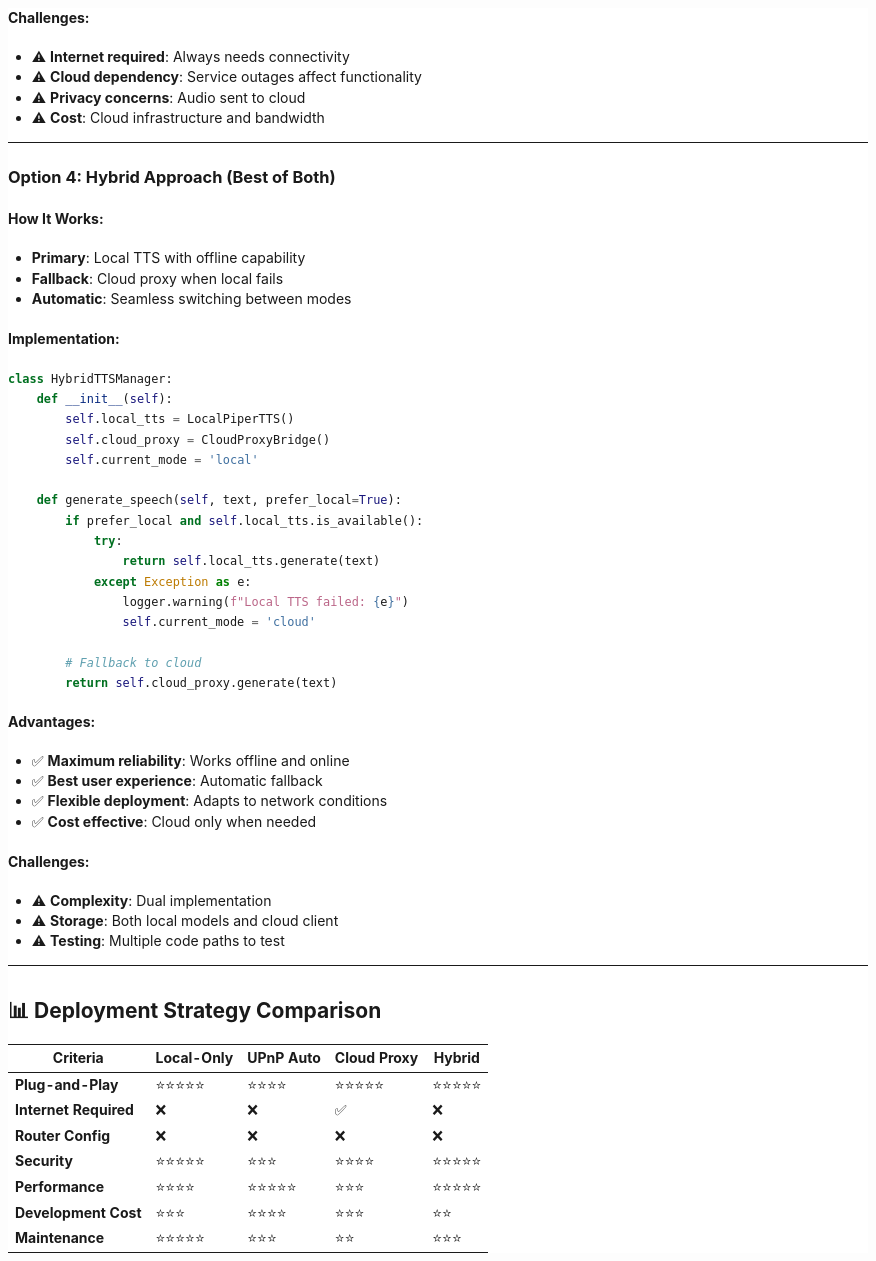 #### **Challenges:**
- ⚠️ **Internet required**: Always needs connectivity
- ⚠️ **Cloud dependency**: Service outages affect functionality
- ⚠️ **Privacy concerns**: Audio sent to cloud
- ⚠️ **Cost**: Cloud infrastructure and bandwidth

---

### **Option 4: Hybrid Approach (Best of Both)**

#### **How It Works:**
- **Primary**: Local TTS with offline capability
- **Fallback**: Cloud proxy when local fails
- **Automatic**: Seamless switching between modes

#### **Implementation:**
```python
class HybridTTSManager:
    def __init__(self):
        self.local_tts = LocalPiperTTS()
        self.cloud_proxy = CloudProxyBridge()
        self.current_mode = 'local'

    def generate_speech(self, text, prefer_local=True):
        if prefer_local and self.local_tts.is_available():
            try:
                return self.local_tts.generate(text)
            except Exception as e:
                logger.warning(f"Local TTS failed: {e}")
                self.current_mode = 'cloud'

        # Fallback to cloud
        return self.cloud_proxy.generate(text)
```

#### **Advantages:**
- ✅ **Maximum reliability**: Works offline and online
- ✅ **Best user experience**: Automatic fallback
- ✅ **Flexible deployment**: Adapts to network conditions
- ✅ **Cost effective**: Cloud only when needed

#### **Challenges:**
- ⚠️ **Complexity**: Dual implementation
- ⚠️ **Storage**: Both local models and cloud client
- ⚠️ **Testing**: Multiple code paths to test

---

## 📊 **Deployment Strategy Comparison**

| Criteria | Local-Only | UPnP Auto | Cloud Proxy | Hybrid |
|----------|------------|-----------|-------------|--------|
| **Plug-and-Play** | ⭐⭐⭐⭐⭐ | ⭐⭐⭐⭐ | ⭐⭐⭐⭐⭐ | ⭐⭐⭐⭐⭐ |
| **Internet Required** | ❌ | ❌ | ✅ | ❌ |
| **Router Config** | ❌ | ❌ | ❌ | ❌ |
| **Security** | ⭐⭐⭐⭐⭐ | ⭐⭐⭐ | ⭐⭐⭐⭐ | ⭐⭐⭐⭐⭐ |
| **Performance** | ⭐⭐⭐⭐ | ⭐⭐⭐⭐⭐ | ⭐⭐⭐ | ⭐⭐⭐⭐⭐ |
| **Development Cost** | ⭐⭐⭐ | ⭐⭐⭐⭐ | ⭐⭐⭐ | ⭐⭐ |
| **Maintenance** | ⭐⭐⭐⭐⭐ | ⭐⭐⭐ | ⭐⭐ | ⭐⭐⭐ |